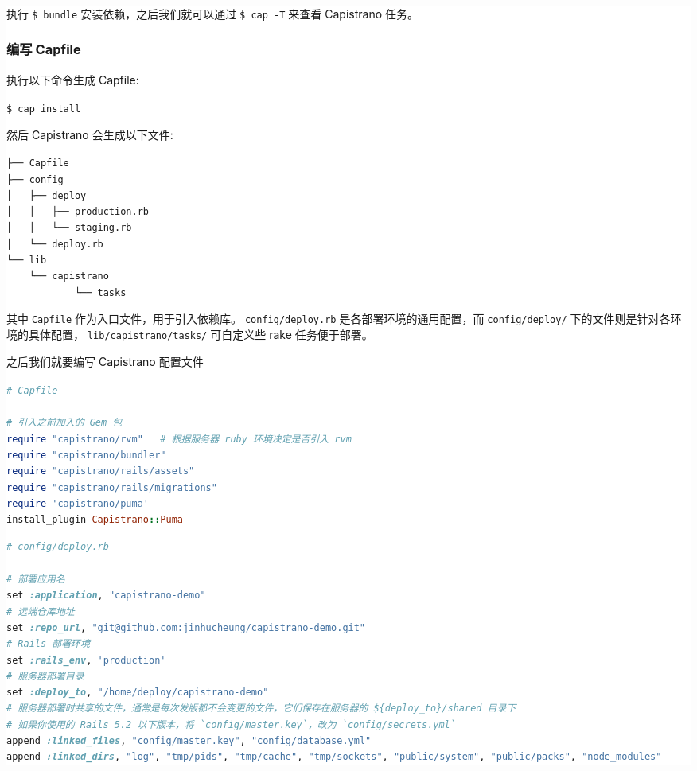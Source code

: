 执行 `$ bundle` 安装依赖，之后我们就可以通过 `$ cap -T` 来查看 Capistrano 任务。

### 编写 Capfile

执行以下命令生成 Capfile:

```
$ cap install
```

然后 Capistrano 会生成以下文件:

```
├── Capfile
├── config
│   ├── deploy
│   │   ├── production.rb
│   │   └── staging.rb
│   └── deploy.rb
└── lib
    └── capistrano
            └── tasks
```

其中 `Capfile` 作为入口文件，用于引入依赖库。 `config/deploy.rb` 是各部署环境的通用配置，而 `config/deploy/` 下的文件则是针对各环境的具体配置， `lib/capistrano/tasks/` 可自定义些 rake 任务便于部署。

之后我们就要编写 Capistrano 配置文件

```ruby
# Capfile

# 引入之前加入的 Gem 包
require "capistrano/rvm"   # 根据服务器 ruby 环境决定是否引入 rvm
require "capistrano/bundler"
require "capistrano/rails/assets"
require "capistrano/rails/migrations"
require 'capistrano/puma'
install_plugin Capistrano::Puma
```

```ruby
# config/deploy.rb

# 部署应用名
set :application, "capistrano-demo"
# 远端仓库地址
set :repo_url, "git@github.com:jinhucheung/capistrano-demo.git"
# Rails 部署环境
set :rails_env, 'production'
# 服务器部署目录
set :deploy_to, "/home/deploy/capistrano-demo"
# 服务器部署时共享的文件，通常是每次发版都不会变更的文件，它们保存在服务器的 ${deploy_to}/shared 目录下
# 如果你使用的 Rails 5.2 以下版本，将 `config/master.key`，改为 `config/secrets.yml`
append :linked_files, "config/master.key", "config/database.yml"
append :linked_dirs, "log", "tmp/pids", "tmp/cache", "tmp/sockets", "public/system", "public/packs", "node_modules"
```
